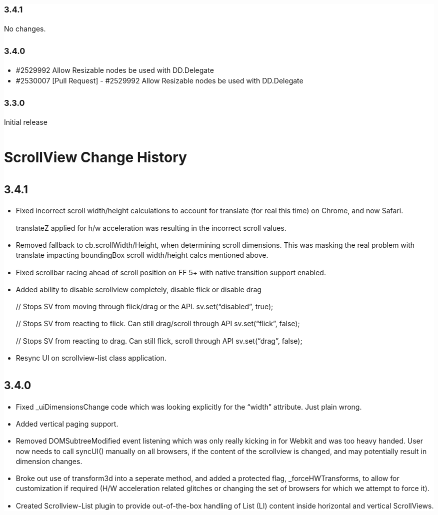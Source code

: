 ### 3.4.1

No changes.

### 3.4.0

-   \#2529992 Allow Resizable nodes be used with DD.Delegate
-   \#2530007 \[Pull Request\] - \#2529992 Allow Resizable nodes be used with DD.Delegate

### 3.3.0

Initial release

ScrollView Change History
=========================

3.4.1
-----

-   Fixed incorrect scroll width/height calculations to account for translate (for real this time) on Chrome, and now Safari.

    translateZ applied for h/w acceleration was resulting in the incorrect scroll values.

-   Removed fallback to cb.scrollWidth/Height, when determining scroll dimensions. This was masking the real problem with translate impacting boundingBox scroll width/height calcs mentioned above.

-   Fixed scrollbar racing ahead of scroll position on FF 5+ with native transition support enabled.

-   Added ability to disable scrollview completely, disable flick or disable drag

    // Stops SV from moving through flick/drag or the API. sv.set(“disabled”, true);

    // Stops SV from reacting to flick. Can still drag/scroll through API sv.set(“flick”, false);

    // Stops SV from reacting to drag. Can still flick, scroll through API sv.set(“drag”, false);

-   Resync UI on scrollview-list class application.

3.4.0
-----

-   Fixed \_uiDimensionsChange code which was looking explicitly for the “width” attribute. Just plain wrong.

-   Added vertical paging support.

-   Removed DOMSubtreeModified event listening which was only really kicking in for Webkit and was too heavy handed. User now needs to call syncUI() manually on all browsers, if the content of the scrollview is changed, and may potentially result in dimension changes.

-   Broke out use of transform3d into a seperate method, and added a protected flag, \_forceHWTransforms, to allow for customization if required (H/W acceleration related glitches or changing the set of browsers for which we attempt to force it).

-   Created Scrollview-List plugin to provide out-of-the-box handling of List (LI) content inside horizontal and vertical ScrollViews.
